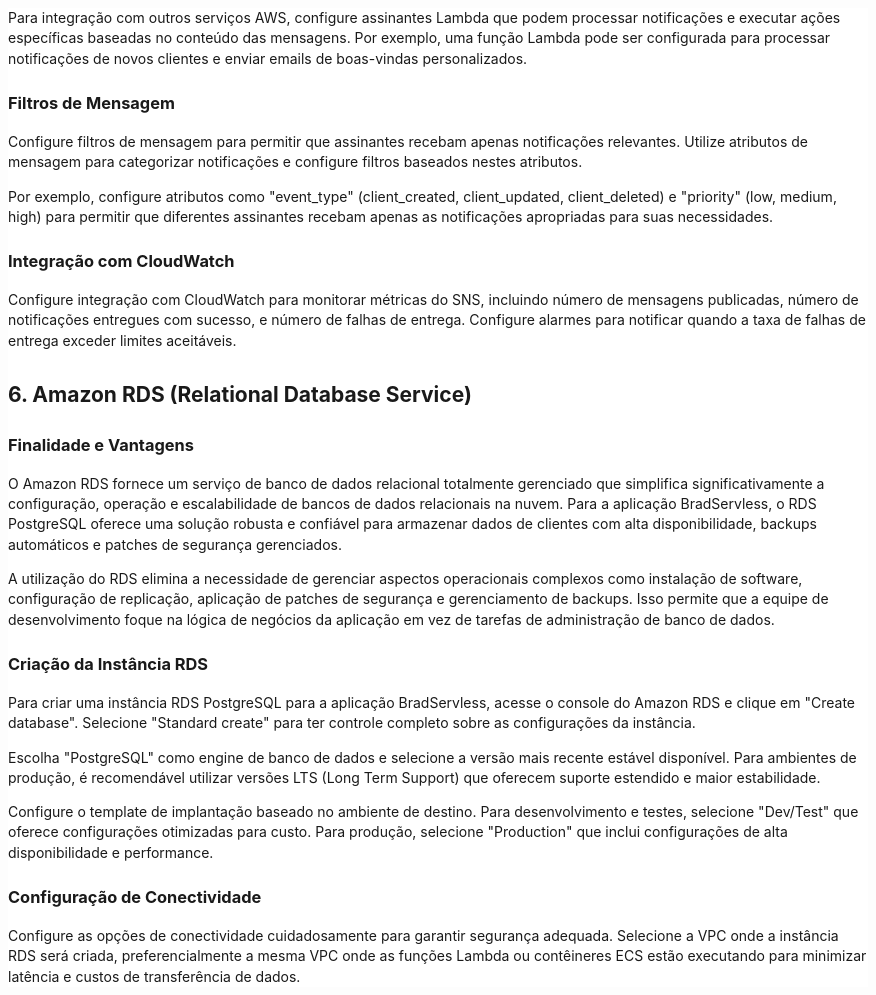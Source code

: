 Para integração com outros serviços AWS, configure assinantes Lambda que podem processar notificações e executar ações específicas baseadas no conteúdo das mensagens. Por exemplo, uma função Lambda pode ser configurada para processar notificações de novos clientes e enviar emails de boas-vindas personalizados.

### Filtros de Mensagem

Configure filtros de mensagem para permitir que assinantes recebam apenas notificações relevantes. Utilize atributos de mensagem para categorizar notificações e configure filtros baseados nestes atributos.

Por exemplo, configure atributos como "event_type" (client_created, client_updated, client_deleted) e "priority" (low, medium, high) para permitir que diferentes assinantes recebam apenas as notificações apropriadas para suas necessidades.

### Integração com CloudWatch

Configure integração com CloudWatch para monitorar métricas do SNS, incluindo número de mensagens publicadas, número de notificações entregues com sucesso, e número de falhas de entrega. Configure alarmes para notificar quando a taxa de falhas de entrega exceder limites aceitáveis.

## 6. Amazon RDS (Relational Database Service)

### Finalidade e Vantagens

O Amazon RDS fornece um serviço de banco de dados relacional totalmente gerenciado que simplifica significativamente a configuração, operação e escalabilidade de bancos de dados relacionais na nuvem. Para a aplicação BradServless, o RDS PostgreSQL oferece uma solução robusta e confiável para armazenar dados de clientes com alta disponibilidade, backups automáticos e patches de segurança gerenciados.

A utilização do RDS elimina a necessidade de gerenciar aspectos operacionais complexos como instalação de software, configuração de replicação, aplicação de patches de segurança e gerenciamento de backups. Isso permite que a equipe de desenvolvimento foque na lógica de negócios da aplicação em vez de tarefas de administração de banco de dados.

### Criação da Instância RDS

Para criar uma instância RDS PostgreSQL para a aplicação BradServless, acesse o console do Amazon RDS e clique em "Create database". Selecione "Standard create" para ter controle completo sobre as configurações da instância.

Escolha "PostgreSQL" como engine de banco de dados e selecione a versão mais recente estável disponível. Para ambientes de produção, é recomendável utilizar versões LTS (Long Term Support) que oferecem suporte estendido e maior estabilidade.

Configure o template de implantação baseado no ambiente de destino. Para desenvolvimento e testes, selecione "Dev/Test" que oferece configurações otimizadas para custo. Para produção, selecione "Production" que inclui configurações de alta disponibilidade e performance.

### Configuração de Conectividade

Configure as opções de conectividade cuidadosamente para garantir segurança adequada. Selecione a VPC onde a instância RDS será criada, preferencialmente a mesma VPC onde as funções Lambda ou contêineres ECS estão executando para minimizar latência e custos de transferência de dados.
